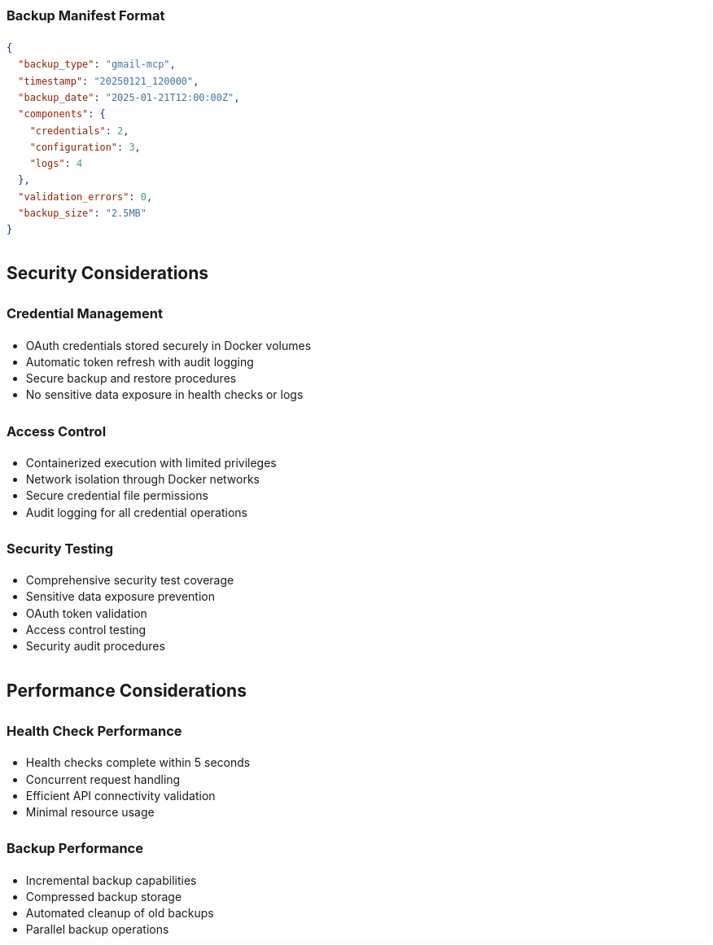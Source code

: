 ### Backup Manifest Format
```json
{
  "backup_type": "gmail-mcp",
  "timestamp": "20250121_120000",
  "backup_date": "2025-01-21T12:00:00Z",
  "components": {
    "credentials": 2,
    "configuration": 3,
    "logs": 4
  },
  "validation_errors": 0,
  "backup_size": "2.5MB"
}
```

## Security Considerations

### Credential Management
- OAuth credentials stored securely in Docker volumes
- Automatic token refresh with audit logging
- Secure backup and restore procedures
- No sensitive data exposure in health checks or logs

### Access Control
- Containerized execution with limited privileges
- Network isolation through Docker networks
- Secure credential file permissions
- Audit logging for all credential operations

### Security Testing
- Comprehensive security test coverage
- Sensitive data exposure prevention
- OAuth token validation
- Access control testing
- Security audit procedures

## Performance Considerations

### Health Check Performance
- Health checks complete within 5 seconds
- Concurrent request handling
- Efficient API connectivity validation
- Minimal resource usage

### Backup Performance
- Incremental backup capabilities
- Compressed backup storage
- Automated cleanup of old backups
- Parallel backup operations
